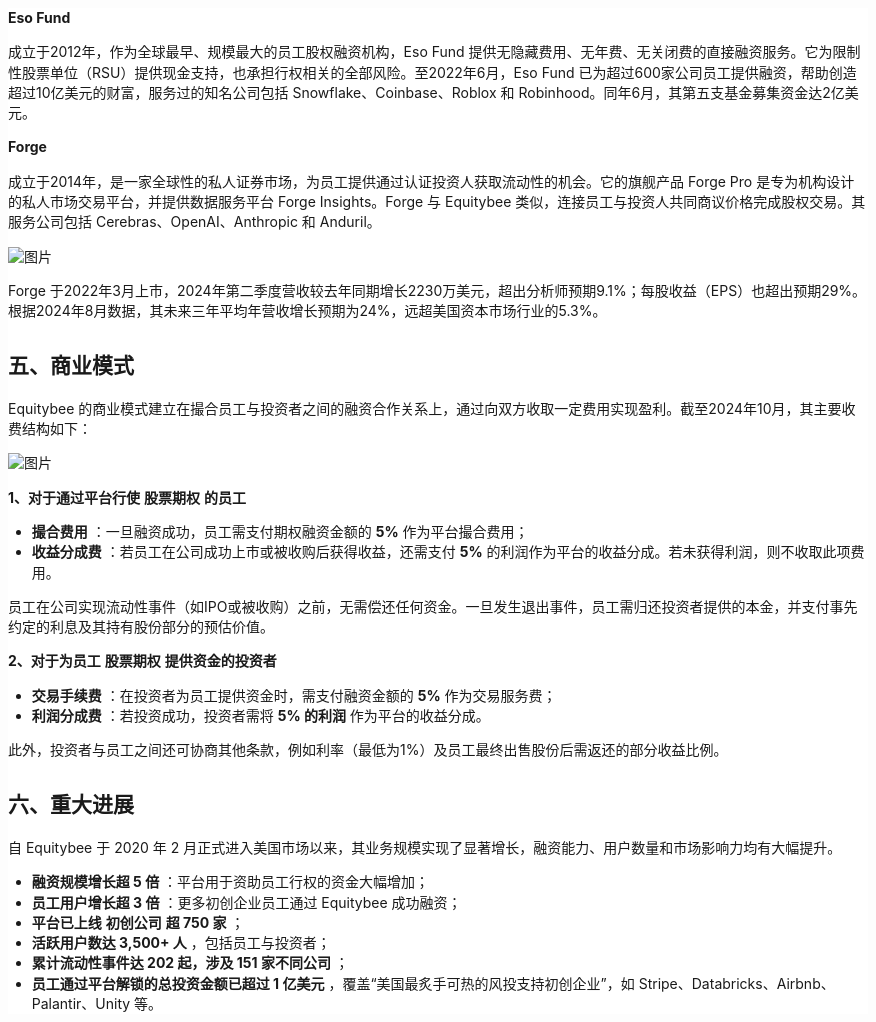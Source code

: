 **Eso Fund**  

成立于2012年，作为全球最早、规模最大的员工股权融资机构，Eso Fund 提供无隐藏费用、无年费、无关闭费的直接融资服务。它为限制性股票单位（RSU）提供现金支持，也承担行权相关的全部风险。至2022年6月，Eso Fund 已为超过600家公司员工提供融资，帮助创造超过10亿美元的财富，服务过的知名公司包括 Snowflake、Coinbase、Roblox 和 Robinhood。同年6月，其第五支基金募集资金达2亿美元。

  

**Forge**  

成立于2014年，是一家全球性的私人证券市场，为员工提供通过认证投资人获取流动性的机会。它的旗舰产品 Forge Pro 是专为机构设计的私人市场交易平台，并提供数据服务平台 Forge Insights。Forge 与 Equitybee 类似，连接员工与投资人共同商议价格完成股权交易。其服务公司包括 Cerebras、OpenAI、Anthropic 和 Anduril。

  

![图片](https://mp.weixin.qq.com/s/www.w3.org/2000/svg'%20xmlns:xlink='http://www.w3.org/1999/xlink'%3E%3Ctitle%3E%3C/title%3E%3Cg%20stroke='none'%20stroke-width='1'%20fill='none'%20fill-rule='evenodd'%20fill-opacity='0'%3E%3Cg%20transform='translate(-249.000000,%20-126.000000)'%20fill='%23FFFFFF'%3E%3Crect%20x='249'%20y='126'%20width='1'%20height='1'%3E%3C/rect%3E%3C/g%3E%3C/g%3E%3C/svg%3E)

  

Forge 于2022年3月上市，2024年第二季度营收较去年同期增长2230万美元，超出分析师预期9.1%；每股收益（EPS）也超出预期29%。根据2024年8月数据，其未来三年平均年营收增长预期为24%，远超美国资本市场行业的5.3%。

## 五、商业模式

Equitybee 的商业模式建立在撮合员工与投资者之间的融资合作关系上，通过向双方收取一定费用实现盈利。截至2024年10月，其主要收费结构如下：

  

![图片](https://mp.weixin.qq.com/s/www.w3.org/2000/svg'%20xmlns:xlink='http://www.w3.org/1999/xlink'%3E%3Ctitle%3E%3C/title%3E%3Cg%20stroke='none'%20stroke-width='1'%20fill='none'%20fill-rule='evenodd'%20fill-opacity='0'%3E%3Cg%20transform='translate(-249.000000,%20-126.000000)'%20fill='%23FFFFFF'%3E%3Crect%20x='249'%20y='126'%20width='1'%20height='1'%3E%3C/rect%3E%3C/g%3E%3C/g%3E%3C/svg%3E)

  

**1、对于通过平台行使** **股票期权** **的员工**

- **撮合费用** ：一旦融资成功，员工需支付期权融资金额的 **5%** 作为平台撮合费用；
- **收益分成费** ：若员工在公司成功上市或被收购后获得收益，还需支付 **5%** 的利润作为平台的收益分成。若未获得利润，则不收取此项费用。

  

员工在公司实现流动性事件（如IPO或被收购）之前，无需偿还任何资金。一旦发生退出事件，员工需归还投资者提供的本金，并支付事先约定的利息及其持有股份部分的预估价值。

  

**2、对于为员工** **股票期权** **提供资金的投资者**

- **交易手续费** ：在投资者为员工提供资金时，需支付融资金额的 **5%** 作为交易服务费；
- **利润分成费** ：若投资成功，投资者需将 **5% 的利润** 作为平台的收益分成。

  

此外，投资者与员工之间还可协商其他条款，例如利率（最低为1%）及员工最终出售股份后需返还的部分收益比例。

## 六、重大进展

自 Equitybee 于 2020 年 2 月正式进入美国市场以来，其业务规模实现了显著增长，融资能力、用户数量和市场影响力均有大幅提升。

  

- **融资规模增长超 5 倍** ：平台用于资助员工行权的资金大幅增加；
- **员工用户增长超 3 倍** ：更多初创企业员工通过 Equitybee 成功融资；
- **平台已上线** **初创公司** **超 750 家** ；
- **活跃用户数达 3,500+ 人** ，包括员工与投资者；
- **累计流动性事件达 202 起，涉及 151 家不同公司** ；
- **员工通过平台解锁的总投资金额已超过 1 亿美元** ，覆盖“美国最炙手可热的风投支持初创企业”，如 Stripe、Databricks、Airbnb、Palantir、Unity 等。
